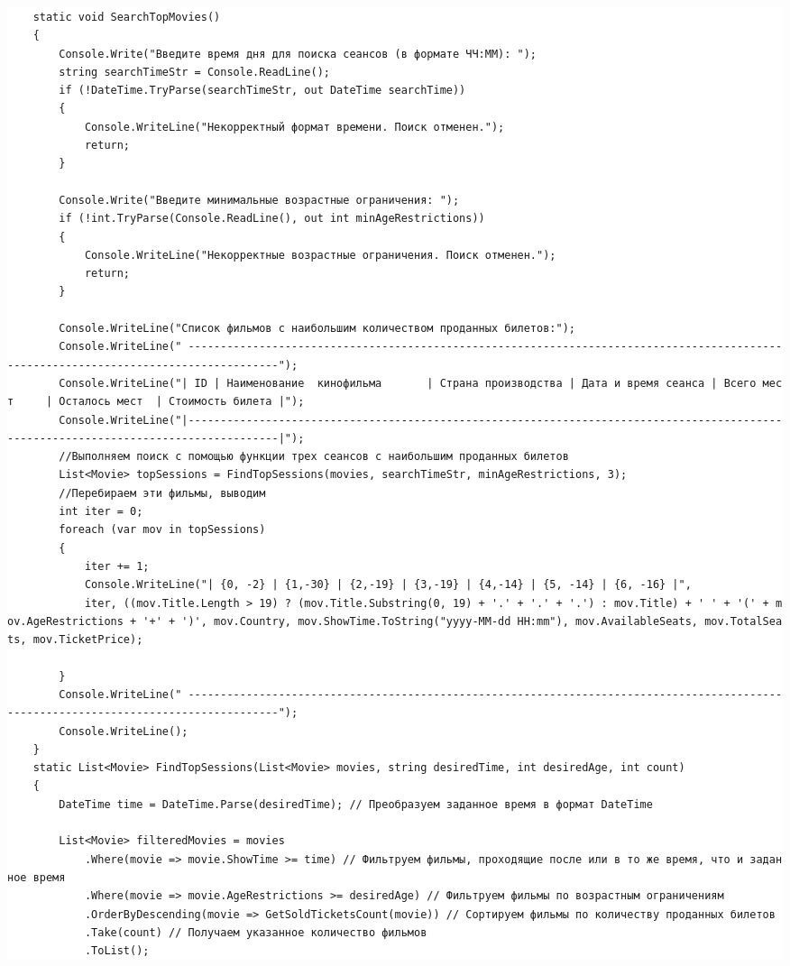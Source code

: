         static void SearchTopMovies()
        {
            Console.Write("Введите время дня для поиска сеансов (в формате ЧЧ:ММ): ");
            string searchTimeStr = Console.ReadLine();
            if (!DateTime.TryParse(searchTimeStr, out DateTime searchTime))
            {
                Console.WriteLine("Некорректный формат времени. Поиск отменен.");
                return;
            }

            Console.Write("Введите минимальные возрастные ограничения: ");
            if (!int.TryParse(Console.ReadLine(), out int minAgeRestrictions))
            {
                Console.WriteLine("Некорректные возрастные ограничения. Поиск отменен.");
                return;
            }

            Console.WriteLine("Список фильмов с наибольшим количеством проданных билетов:");
            Console.WriteLine(" --------------------------------------------------------------------------------------------------------------------------------------");
            Console.WriteLine("| ID | Наименование  кинофильма       | Страна производства | Дата и время сеанса | Всего мест     | Осталось мест  | Стоимость билета |");
            Console.WriteLine("|--------------------------------------------------------------------------------------------------------------------------------------|");
            //Выполняем поиск с помощью функции трех сеансов с наибольшим проданных билетов
            List<Movie> topSessions = FindTopSessions(movies, searchTimeStr, minAgeRestrictions, 3);
            //Перебираем эти фильмы, выводим
            int iter = 0;
            foreach (var mov in topSessions)
            {
                iter += 1;
                Console.WriteLine("| {0, -2} | {1,-30} | {2,-19} | {3,-19} | {4,-14} | {5, -14} | {6, -16} |",
                iter, ((mov.Title.Length > 19) ? (mov.Title.Substring(0, 19) + '.' + '.' + '.') : mov.Title) + ' ' + '(' + mov.AgeRestrictions + '+' + ')', mov.Country, mov.ShowTime.ToString("yyyy-MM-dd HH:mm"), mov.AvailableSeats, mov.TotalSeats, mov.TicketPrice);

            }
            Console.WriteLine(" --------------------------------------------------------------------------------------------------------------------------------------");
            Console.WriteLine();
        }
        static List<Movie> FindTopSessions(List<Movie> movies, string desiredTime, int desiredAge, int count)
        {
            DateTime time = DateTime.Parse(desiredTime); // Преобразуем заданное время в формат DateTime

            List<Movie> filteredMovies = movies
                .Where(movie => movie.ShowTime >= time) // Фильтруем фильмы, проходящие после или в то же время, что и заданное время
                .Where(movie => movie.AgeRestrictions >= desiredAge) // Фильтруем фильмы по возрастным ограничениям
                .OrderByDescending(movie => GetSoldTicketsCount(movie)) // Сортируем фильмы по количеству проданных билетов
                .Take(count) // Получаем указанное количество фильмов
                .ToList();
